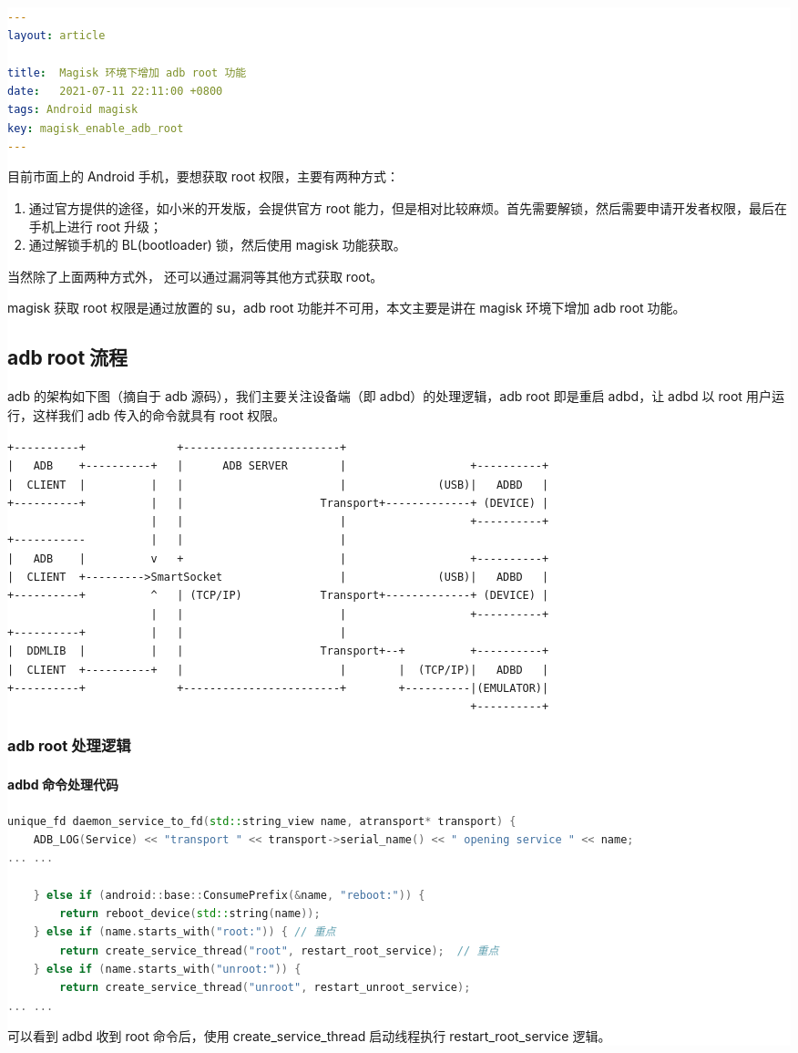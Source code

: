 ```yaml
---
layout: article

title:  Magisk 环境下增加 adb root 功能
date:   2021-07-11 22:11:00 +0800
tags: Android magisk
key: magisk_enable_adb_root
---
```


目前市面上的 Android 手机，要想获取 root 权限，主要有两种方式：
1. 通过官方提供的途径，如小米的开发版，会提供官方 root 能力，但是相对比较麻烦。首先需要解锁，然后需要申请开发者权限，最后在手机上进行 root 升级；
2. 通过解锁手机的 BL(bootloader) 锁，然后使用 magisk 功能获取。

当然除了上面两种方式外， 还可以通过漏洞等其他方式获取 root。

magisk 获取 root 权限是通过放置的 su，adb root 功能并不可用，本文主要是讲在 magisk 环境下增加 adb root 功能。



## adb root 流程

adb 的架构如下图（摘自于 adb 源码），我们主要关注设备端（即 adbd）的处理逻辑，adb root 即是重启 adbd，让 adbd 以 root 用户运行，这样我们 adb 传入的命令就具有 root 权限。

```
+----------+              +------------------------+
|   ADB    +----------+   |      ADB SERVER        |                   +----------+
|  CLIENT  |          |   |                        |              (USB)|   ADBD   |
+----------+          |   |                     Transport+-------------+ (DEVICE) |
                      |   |                        |                   +----------+
+-----------          |   |                        |
|   ADB    |          v   +                        |                   +----------+
|  CLIENT  +--------->SmartSocket                  |              (USB)|   ADBD   |
+----------+          ^   | (TCP/IP)            Transport+-------------+ (DEVICE) |
                      |   |                        |                   +----------+
+----------+          |   |                        |
|  DDMLIB  |          |   |                     Transport+--+          +----------+
|  CLIENT  +----------+   |                        |        |  (TCP/IP)|   ADBD   |
+----------+              +------------------------+        +----------|(EMULATOR)|
                                                                       +----------+
```

### adb root 处理逻辑

#### adbd 命令处理代码

```c++
unique_fd daemon_service_to_fd(std::string_view name, atransport* transport) {
    ADB_LOG(Service) << "transport " << transport->serial_name() << " opening service " << name;
... ...

    } else if (android::base::ConsumePrefix(&name, "reboot:")) {
        return reboot_device(std::string(name));
    } else if (name.starts_with("root:")) { // 重点
        return create_service_thread("root", restart_root_service);  // 重点
    } else if (name.starts_with("unroot:")) {
        return create_service_thread("unroot", restart_unroot_service);
... ...
```
可以看到 adbd 收到 root 命令后，使用 create_service_thread 启动线程执行 restart_root_service 逻辑。
